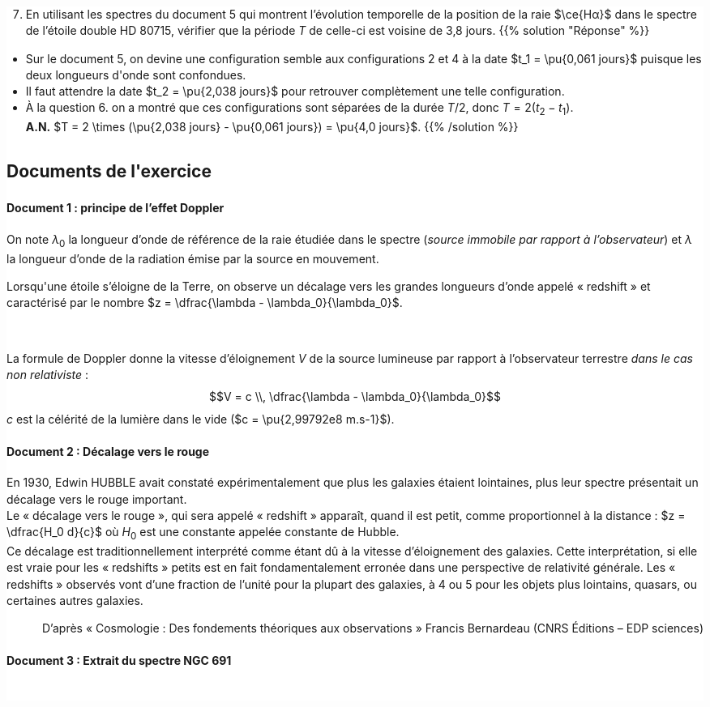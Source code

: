 7. En utilisant les spectres du document 5 qui montrent l’évolution temporelle de la position de la raie $\ce{Hα}$ dans le spectre de l’étoile double HD 80715, vérifier que la période $T$ de celle-ci est voisine de 3,8 jours.
{{% solution "Réponse" %}}

- Sur le document 5, on devine une configuration semble aux configurations 2 et 4 à la date $t_1 = \pu{0,061 jours}$ puisque les deux longueurs d'onde sont confondues.
- Il faut attendre  la date $t_2 = \pu{2,038 jours}$ pour retrouver complètement une telle configuration.
- À la question 6. on a montré que ces configurations sont séparées de la durée $T/2$, donc $T = 2 (t_2 - t_1)$.  
**A.N.** $T = 2 \times (\pu{2,038 jours} - \pu{0,061 jours}) = \pu{4,0 jours}$.
{{% /solution %}}

## Documents de l'exercice

#### Document 1 : principe de l’effet Doppler

On note $λ_0$ la longueur d’onde de référence de la raie étudiée dans le spectre (*source immobile par rapport à l’observateur*) et $\lambda$ la longueur d’onde de la radiation émise par la source en mouvement.

Lorsqu'une étoile s’éloigne de la Terre, on observe un décalage vers les grandes longueurs
d’onde appelé « redshift » et caractérisé par le nombre $z = \dfrac{\lambda - \lambda_0}{\lambda_0}$.

<img src="/terminales-pc/chap-2/fig-2-4-1.jpg" alt="" width="80%">

La formule de Doppler donne la vitesse d’éloignement $V$ de la source lumineuse par rapport à l’observateur terrestre *dans le cas non relativiste* : $$V = c \\, \dfrac{\lambda - \lambda_0}{\lambda_0}$$
$c$ est la célérité de la lumière dans le vide ($c = \pu{2,99792e8 m.s-1}$).

#### Document 2 : Décalage vers le rouge

En 1930, Edwin HUBBLE avait constaté expérimentalement que plus les galaxies étaient lointaines, plus leur spectre présentait un décalage vers le rouge important.  
Le « décalage vers le rouge », qui sera appelé « redshift » apparaît, quand il est petit, comme proportionnel à la distance : $z = \dfrac{H_0 d}{c}$ où $H_0$ est une constante appelée constante de Hubble.  
Ce décalage est traditionnellement interprété comme étant dû à la vitesse d’éloignement des galaxies. Cette interprétation, si elle est vraie pour les « redshifts » petits est en fait fondamentalement erronée dans une perspective de relativité générale. Les « redshifts » observés vont d’une fraction de l’unité pour la plupart des galaxies, à 4 ou 5 pour les objets plus lointains, quasars, ou certaines autres galaxies.

<div style="text-align: right;">
D’après « Cosmologie : Des fondements théoriques aux observations » Francis Bernardeau (CNRS Éditions – EDP sciences)
</div>

#### Document 3 : Extrait du spectre NGC 691

<img src="/terminales-pc/chap-2/fig-2-4-2.jpg" alt="" width="70%">

